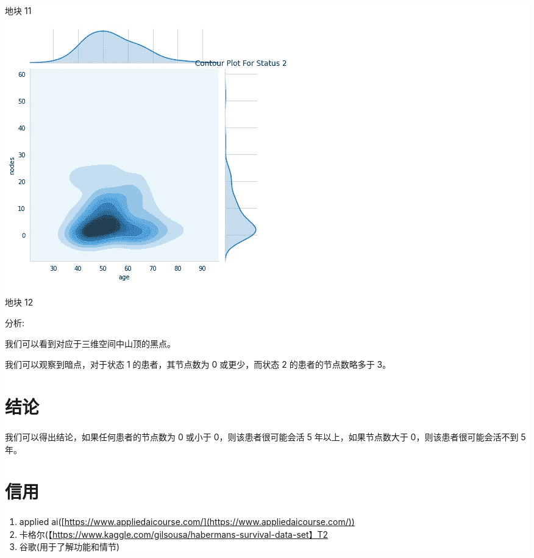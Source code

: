 地块 11

![](img/64833df128bbc7a77ae8375584ef1f60.png)

地块 12

分析:

我们可以看到对应于三维空间中山顶的黑点。

我们可以观察到暗点，对于状态 1 的患者，其节点数为 0 或更少，而状态 2 的患者的节点数略多于 3。

# 结论

我们可以得出结论，如果任何患者的节点数为 0 或小于 0，则该患者很可能会活 5 年以上，如果节点数大于 0，则该患者很可能会活不到 5 年。

# 信用

1.  applied ai([https://www.appliedaicourse.com/](https://www.appliedaicourse.com/))
2.  卡格尔(【https://www.kaggle.com/gilsousa/habermans-survival-data-set】T2
3.  谷歌(用于了解功能和情节)